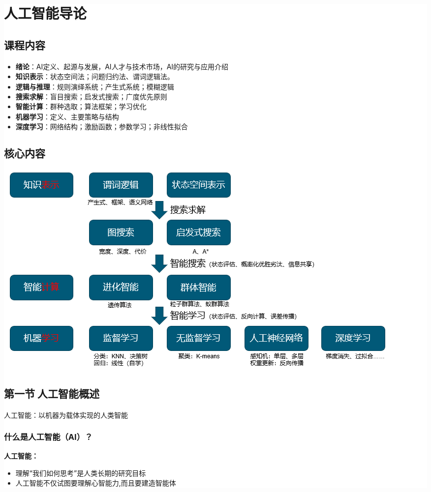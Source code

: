 # 人工智能导论



## 课程内容

- **绪论**：AI定义、起源与发展，AI人才与技术市场，AI的研究与应用介绍
- **知识表示**：状态空间法；问题归约法、谓词逻辑法。
- **逻辑与推理**：规则演绎系统；产生式系统；模糊逻辑
- **搜索求解**：盲目搜索；启发式搜索；广度优先原则
- **智能计算**：群种选取；算法框架；学习优化
- **机器学习**：定义、主要策略与结构
- **深度学习**：网络结构；激励函数；参数学习；非线性拟合



## 核心内容

![image-20230406093457346](assets/image-20230406093457346.png)



## 第一节	人工智能概述

人工智能：以机器为载体实现的人类智能

### 什么是人工智能（AI）？

**人工智能：**

- 理解“我们如何思考”是人类长期的研究目标
- 人工智能不仅试图要理解心智能力,而且要建造智能体
